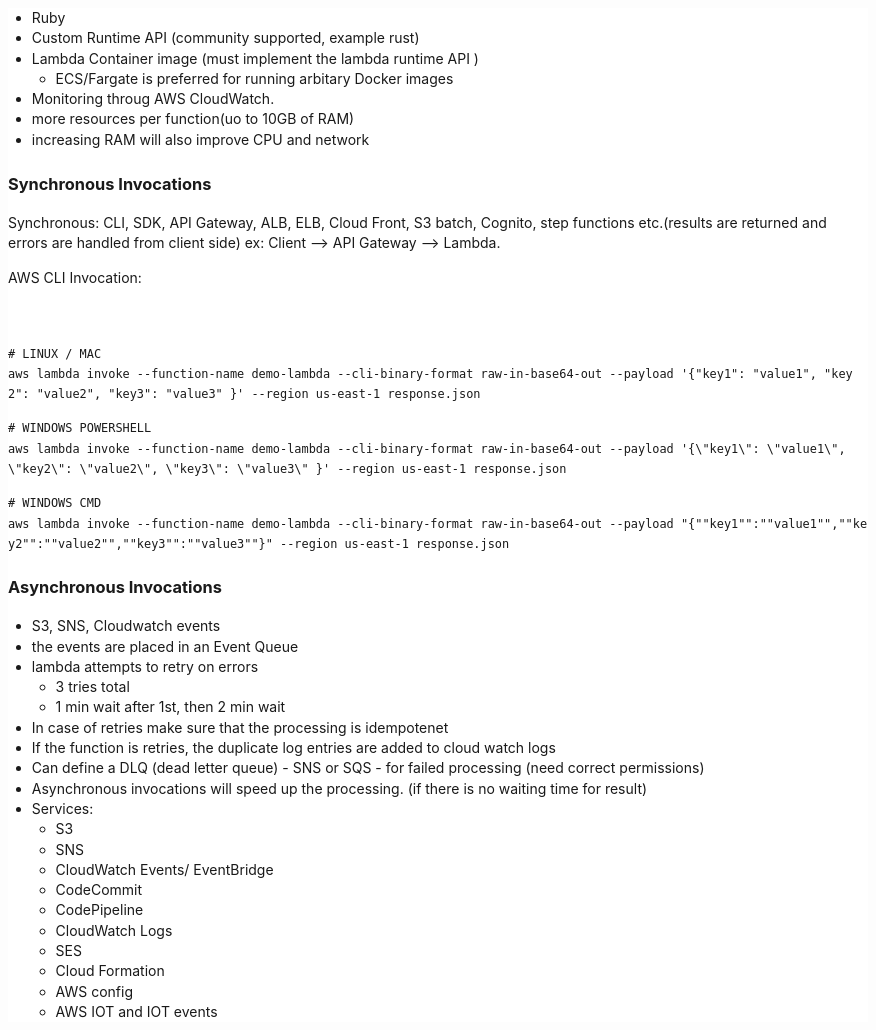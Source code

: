    - Ruby
   - Custom Runtime API (community supported, example rust)
   - Lambda Container image (must implement the lambda runtime API )
       - ECS/Fargate is preferred for running arbitary Docker images 
- Monitoring throug AWS CloudWatch.
- more resources per function(uo to 10GB of RAM)
- increasing RAM will also improve CPU and network 


### Synchronous Invocations 

Synchronous: CLI, SDK, API Gateway, ALB, ELB, Cloud Front, S3 batch, Cognito, step functions etc.(results are returned and errors are handled from client side)  ex: Client --> API Gateway --> Lambda.

AWS CLI Invocation:

```


# LINUX / MAC
aws lambda invoke --function-name demo-lambda --cli-binary-format raw-in-base64-out --payload '{"key1": "value1", "key2": "value2", "key3": "value3" }' --region us-east-1 response.json
```
```
# WINDOWS POWERSHELL
aws lambda invoke --function-name demo-lambda --cli-binary-format raw-in-base64-out --payload '{\"key1\": \"value1\", \"key2\": \"value2\", \"key3\": \"value3\" }' --region us-east-1 response.json
```
```
# WINDOWS CMD
aws lambda invoke --function-name demo-lambda --cli-binary-format raw-in-base64-out --payload "{""key1"":""value1"",""key2"":""value2"",""key3"":""value3""}" --region us-east-1 response.json
```

### Asynchronous Invocations

- S3, SNS, Cloudwatch events
- the events are placed in an Event Queue
- lambda attempts to retry on errors
  - 3 tries total
  - 1 min wait after 1st, then 2 min wait
- In case of retries make sure that the processing is idempotenet
- If the function is retries, the duplicate log entries are added to cloud watch logs
- Can define a DLQ (dead letter queue) - SNS or SQS - for failed processing (need correct permissions)
- Asynchronous invocations will speed up the processing. (if there is no waiting time for result)
- Services:
   - S3
   - SNS
   - CloudWatch Events/ EventBridge
   - CodeCommit
   - CodePipeline
   - CloudWatch Logs
   - SES
   - Cloud Formation
   - AWS config
   - AWS IOT and IOT events
